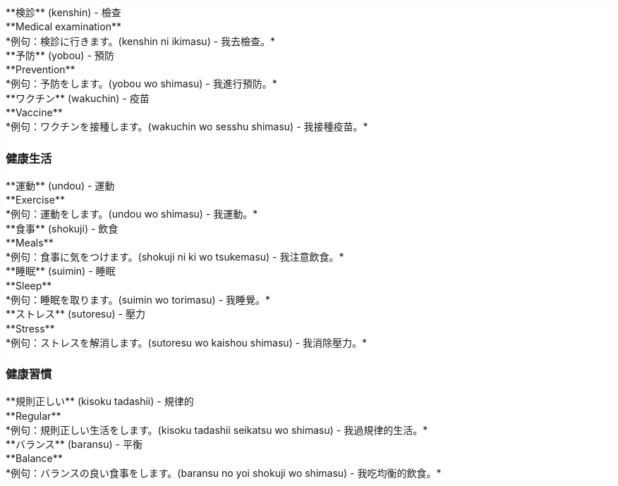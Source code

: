 <div style="text-align: left">  
**検診** (kenshin) - 檢查  <br>
**Medical examination**  <br>
*例句：検診に行きます。(kenshin ni ikimasu) - 我去檢查。*  <br>
</div>  

<div style="text-align: left">  
**予防** (yobou) - 預防  <br>
**Prevention**  <br>
*例句：予防をします。(yobou wo shimasu) - 我進行預防。*  <br>
</div>  

<div style="text-align: left">  
**ワクチン** (wakuchin) - 疫苗  <br>
**Vaccine**  <br>
*例句：ワクチンを接種します。(wakuchin wo sesshu shimasu) - 我接種疫苗。*  <br>
</div>  

### 健康生活

<div style="text-align: left">  
**運動** (undou) - 運動  <br>
**Exercise**  <br>
*例句：運動をします。(undou wo shimasu) - 我運動。*  <br>
</div>  

<div style="text-align: left">  
**食事** (shokuji) - 飲食  <br>
**Meals**  <br>
*例句：食事に気をつけます。(shokuji ni ki wo tsukemasu) - 我注意飲食。*  <br>
</div>  

<div style="text-align: left">  
**睡眠** (suimin) - 睡眠  <br>
**Sleep**  <br>
*例句：睡眠を取ります。(suimin wo torimasu) - 我睡覺。*  <br>
</div>  

<div style="text-align: left">  
**ストレス** (sutoresu) - 壓力  <br>
**Stress**  <br>
*例句：ストレスを解消します。(sutoresu wo kaishou shimasu) - 我消除壓力。*  <br>
</div>  

### 健康習慣

<div style="text-align: left">  
**規則正しい** (kisoku tadashii) - 規律的  <br>
**Regular**  <br>
*例句：規則正しい生活をします。(kisoku tadashii seikatsu wo shimasu) - 我過規律的生活。*  <br>
</div>  

<div style="text-align: left">  
**バランス** (baransu) - 平衡  <br>
**Balance**  <br>
*例句：バランスの良い食事をします。(baransu no yoi shokuji wo shimasu) - 我吃均衡的飲食。*  <br>
</div>  
